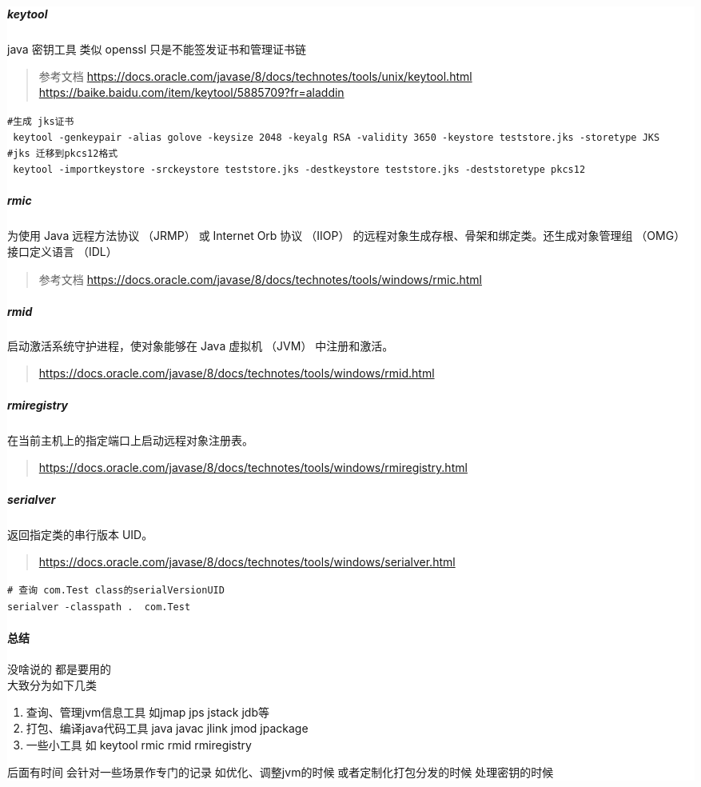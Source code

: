 ##### keytool
java 密钥工具 类似 openssl 只是不能签发证书和管理证书链  
>参考文档 https://docs.oracle.com/javase/8/docs/technotes/tools/unix/keytool.html
>https://baike.baidu.com/item/keytool/5885709?fr=aladdin

```shell script
#生成 jks证书
 keytool -genkeypair -alias golove -keysize 2048 -keyalg RSA -validity 3650 -keystore teststore.jks -storetype JKS
#jks 迁移到pkcs12格式 
 keytool -importkeystore -srckeystore teststore.jks -destkeystore teststore.jks -deststoretype pkcs12 
```
##### rmic
为使用 Java 远程方法协议 （JRMP） 或 Internet Orb 协议 （IIOP） 的远程对象生成存根、骨架和绑定类。还生成对象管理组 （OMG） 接口定义语言 （IDL）
> 参考文档 https://docs.oracle.com/javase/8/docs/technotes/tools/windows/rmic.html

##### rmid
启动激活系统守护进程，使对象能够在 Java 虚拟机 （JVM） 中注册和激活。
> https://docs.oracle.com/javase/8/docs/technotes/tools/windows/rmid.html

##### rmiregistry
在当前主机上的指定端口上启动远程对象注册表。
> https://docs.oracle.com/javase/8/docs/technotes/tools/windows/rmiregistry.html

##### serialver
返回指定类的串行版本 UID。
> https://docs.oracle.com/javase/8/docs/technotes/tools/windows/serialver.html

```shell script
# 查询 com.Test class的serialVersionUID  
serialver -classpath .  com.Test
```


#### 总结
没啥说的  都是要用的  
大致分为如下几类     
1. 查询、管理jvm信息工具 如jmap  jps jstack jdb等 
2. 打包、编译java代码工具  java  javac  jlink  jmod  jpackage 
3. 一些小工具 如 keytool  rmic rmid rmiregistry

后面有时间 会针对一些场景作专门的记录  如优化、调整jvm的时候   或者定制化打包分发的时候  处理密钥的时候  
